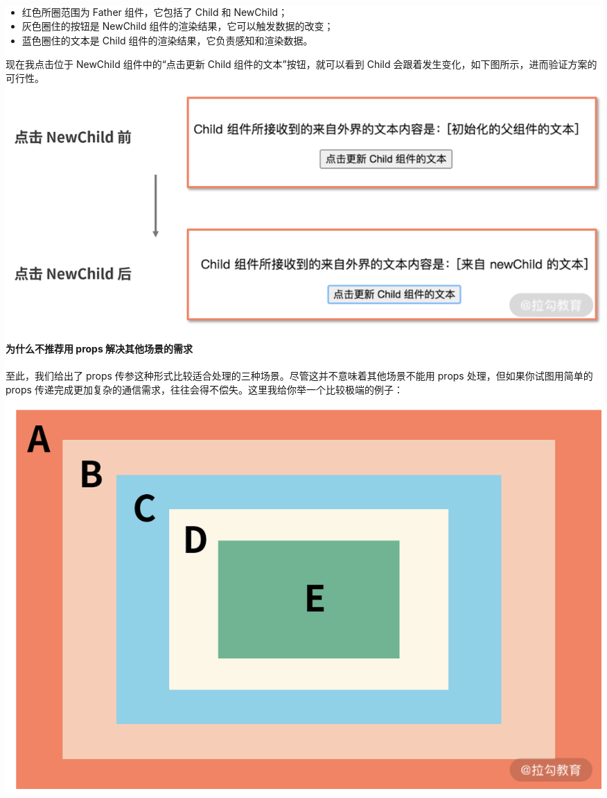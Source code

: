 - 红色所圈范围为 Father 组件，它包括了 Child 和 NewChild；
- 灰色圈住的按钮是 NewChild 组件的渲染结果，它可以触发数据的改变；
- 蓝色圈住的文本是 Child 组件的渲染结果，它负责感知和渲染数据。

现在我点击位于 NewChild 组件中的“点击更新 Child 组件的文本”按钮，就可以看到 Child 会跟着发生变化，如下图所示，进而验证方案的可行性。

![Drawing 14.png](assets/Ciqc1F-Om5GAagXzAAIiBlsRdIM293.png)

#### 为什么不推荐用 props 解决其他场景的需求

至此，我们给出了 props 传参这种形式比较适合处理的三种场景。尽管这并不意味着其他场景不能用 props 处理，但如果你试图用简单的 props 传递完成更加复杂的通信需求，往往会得不偿失。这里我给你举一个比较极端的例子：

![Drawing 16.png](assets/Ciqc1F-Om5iAAUUhAABLimeJTao712.png)
